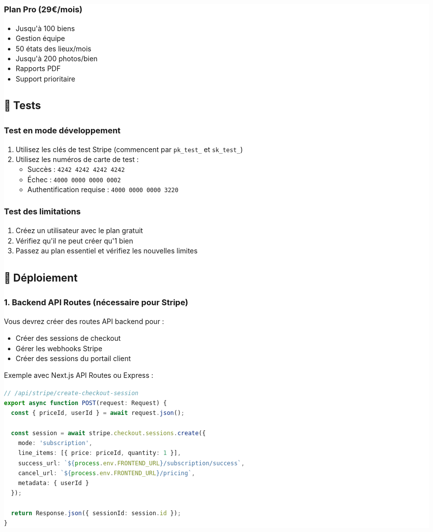 ### Plan Pro (29€/mois)
- Jusqu'à 100 biens
- Gestion équipe
- 50 états des lieux/mois
- Jusqu'à 200 photos/bien
- Rapports PDF
- Support prioritaire

## 🧪 Tests

### Test en mode développement

1. Utilisez les clés de test Stripe (commencent par `pk_test_` et `sk_test_`)
2. Utilisez les numéros de carte de test :
   - Succès : `4242 4242 4242 4242`
   - Échec : `4000 0000 0000 0002`
   - Authentification requise : `4000 0000 0000 3220`

### Test des limitations

1. Créez un utilisateur avec le plan gratuit
2. Vérifiez qu'il ne peut créer qu'1 bien
3. Passez au plan essentiel et vérifiez les nouvelles limites

## 🚀 Déploiement

### 1. Backend API Routes (nécessaire pour Stripe)

Vous devrez créer des routes API backend pour :
- Créer des sessions de checkout
- Gérer les webhooks Stripe
- Créer des sessions du portail client

Exemple avec Next.js API Routes ou Express :

```typescript
// /api/stripe/create-checkout-session
export async function POST(request: Request) {
  const { priceId, userId } = await request.json();
  
  const session = await stripe.checkout.sessions.create({
    mode: 'subscription',
    line_items: [{ price: priceId, quantity: 1 }],
    success_url: `${process.env.FRONTEND_URL}/subscription/success`,
    cancel_url: `${process.env.FRONTEND_URL}/pricing`,
    metadata: { userId }
  });
  
  return Response.json({ sessionId: session.id });
}
```
